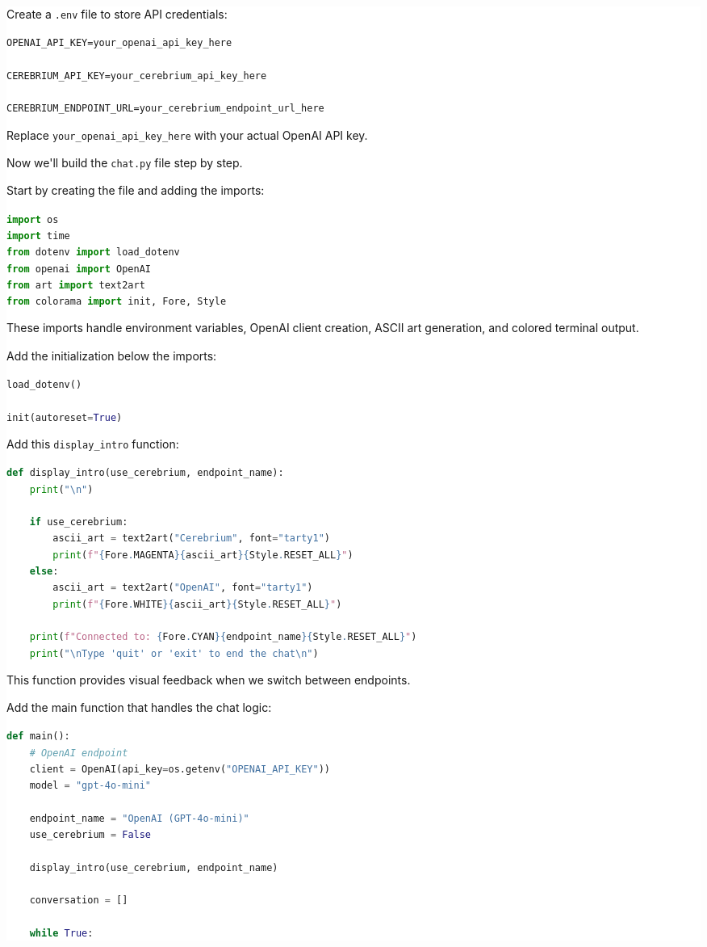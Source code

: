 Create a `.env` file to store API credentials:

```env
OPENAI_API_KEY=your_openai_api_key_here

CEREBRIUM_API_KEY=your_cerebrium_api_key_here

CEREBRIUM_ENDPOINT_URL=your_cerebrium_endpoint_url_here
```

Replace `your_openai_api_key_here` with your actual OpenAI API key. 

Now we'll build the `chat.py` file step by step. 

Start by creating the file and adding the imports:

```python
import os
import time
from dotenv import load_dotenv
from openai import OpenAI
from art import text2art
from colorama import init, Fore, Style
```

These imports handle environment variables, OpenAI client creation, ASCII art generation, and colored terminal output.

Add the initialization below the imports:

```python
load_dotenv()

init(autoreset=True)
```

Add this `display_intro` function:

```python
def display_intro(use_cerebrium, endpoint_name):
    print("\n")
    
    if use_cerebrium:
        ascii_art = text2art("Cerebrium", font="tarty1")
        print(f"{Fore.MAGENTA}{ascii_art}{Style.RESET_ALL}")
    else:
        ascii_art = text2art("OpenAI", font="tarty1")
        print(f"{Fore.WHITE}{ascii_art}{Style.RESET_ALL}")
        
    print(f"Connected to: {Fore.CYAN}{endpoint_name}{Style.RESET_ALL}")
    print("\nType 'quit' or 'exit' to end the chat\n")
```

This function provides visual feedback when we switch between endpoints.

Add the main function that handles the chat logic:

```python
def main():    
    # OpenAI endpoint
    client = OpenAI(api_key=os.getenv("OPENAI_API_KEY"))
    model = "gpt-4o-mini"

    endpoint_name = "OpenAI (GPT-4o-mini)"
    use_cerebrium = False
    
    display_intro(use_cerebrium, endpoint_name)
    
    conversation = []
    
    while True:
```